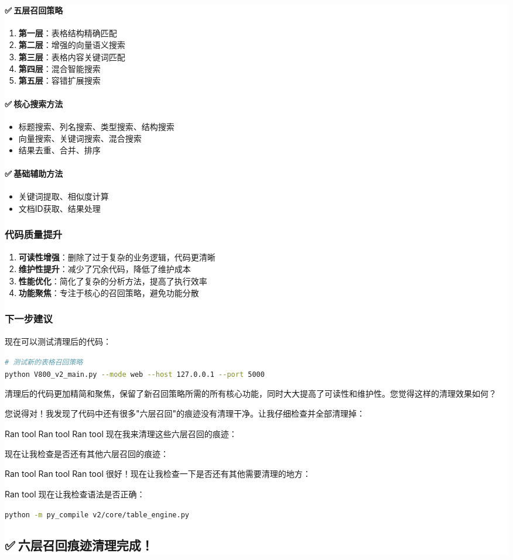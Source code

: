 #### **✅ 五层召回策略**
1. **第一层**：表格结构精确匹配
2. **第二层**：增强的向量语义搜索
3. **第三层**：表格内容关键词匹配
4. **第四层**：混合智能搜索
5. **第五层**：容错扩展搜索

#### **✅ 核心搜索方法**
- 标题搜索、列名搜索、类型搜索、结构搜索
- 向量搜索、关键词搜索、混合搜索
- 结果去重、合并、排序

#### **✅ 基础辅助方法**
- 关键词提取、相似度计算
- 文档ID获取、结果处理

### **代码质量提升**

1. **可读性增强**：删除了过于复杂的业务逻辑，代码更清晰
2. **维护性提升**：减少了冗余代码，降低了维护成本
3. **性能优化**：简化了复杂的分析方法，提高了执行效率
4. **功能聚焦**：专注于核心的召回策略，避免功能分散

### **下一步建议**

现在可以测试清理后的代码：

```bash
# 测试新的表格召回策略
python V800_v2_main.py --mode web --host 127.0.0.1 --port 5000
```

清理后的代码更加精简和聚焦，保留了新召回策略所需的所有核心功能，同时大大提高了可读性和维护性。您觉得这样的清理效果如何？

您说得对！我发现了代码中还有很多"六层召回"的痕迹没有清理干净。让我仔细检查并全部清理掉：

Ran tool
Ran tool
Ran tool
现在我来清理这些六层召回的痕迹：

现在让我检查是否还有其他六层召回的痕迹：

Ran tool
Ran tool
Ran tool
很好！现在让我检查一下是否还有其他需要清理的地方：

Ran tool
现在让我检查语法是否正确：

```bash
python -m py_compile v2/core/table_engine.py
```
## ✅ **六层召回痕迹清理完成！**
